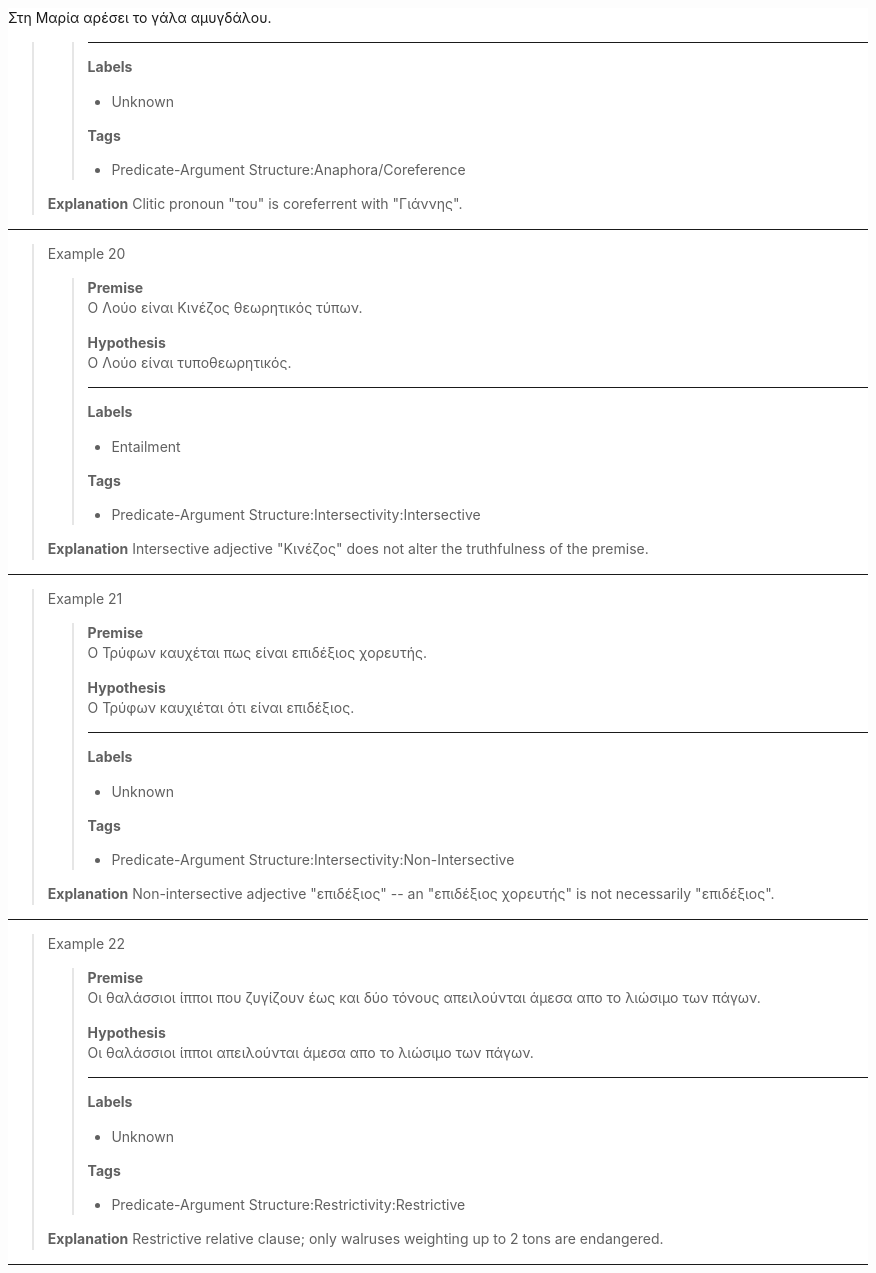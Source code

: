 Στη Μαρία αρέσει το γάλα αμυγδάλου.
>>
>> ---
>> **Labels**
>> * Unknown
>> 
>> **Tags**
>> * Predicate-Argument Structure:Anaphora/Coreference
> 
> **Explanation**
> Clitic pronoun "του" is coreferrent with "Γιάννης".
--- 
> Example 20
>> **Premise** <br/>
Ο Λούο είναι Κινέζος θεωρητικός τύπων.
>>
>> **Hypothesis** <br/>
Ο Λούο είναι τυποθεωρητικός.
>>
>> ---
>> **Labels**
>> * Entailment
>> 
>> **Tags**
>> * Predicate-Argument Structure:Intersectivity:Intersective
> 
> **Explanation**
> Intersective adjective "Κινέζος" does not alter the truthfulness of the premise.
--- 
> Example 21
>> **Premise** <br/>
O Τρύφων καυχέται πως είναι επιδέξιος χορευτής.
>>
>> **Hypothesis** <br/>
Ο Τρύφων καυχιέται ότι είναι επιδέξιος.
>>
>> ---
>> **Labels**
>> * Unknown
>> 
>> **Tags**
>> * Predicate-Argument Structure:Intersectivity:Non-Intersective
> 
> **Explanation**
> Non-intersective adjective "επιδέξιος" -- an "επιδέξιος χορευτής" is not necessarily "επιδέξιος".
--- 
> Example 22
>> **Premise** <br/>
Οι θαλάσσιοι ίπποι που ζυγίζουν έως και δύο τόνους απειλούνται άμεσα απο το λιώσιμο των πάγων.
>>
>> **Hypothesis** <br/>
Οι θαλάσσιοι ίπποι απειλούνται άμεσα απο το λιώσιμο των πάγων.
>>
>> ---
>> **Labels**
>> * Unknown
>> 
>> **Tags**
>> * Predicate-Argument Structure:Restrictivity:Restrictive
> 
> **Explanation**
> Restrictive relative clause; only walruses weighting up to 2 tons are endangered.
--- 